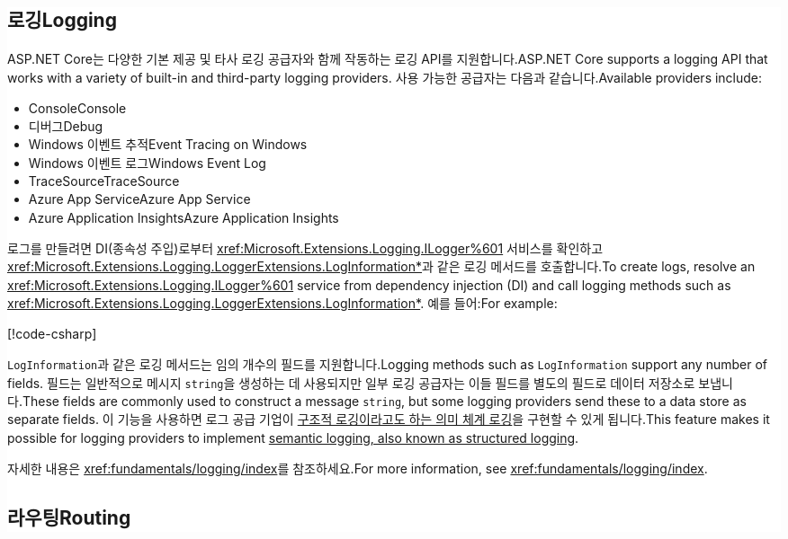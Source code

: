 ## <a name="logging"></a><span data-ttu-id="d98ac-191">로깅</span><span class="sxs-lookup"><span data-stu-id="d98ac-191">Logging</span></span>

<span data-ttu-id="d98ac-192">ASP.NET Core는 다양한 기본 제공 및 타사 로깅 공급자와 함께 작동하는 로깅 API를 지원합니다.</span><span class="sxs-lookup"><span data-stu-id="d98ac-192">ASP.NET Core supports a logging API that works with a variety of built-in and third-party logging providers.</span></span> <span data-ttu-id="d98ac-193">사용 가능한 공급자는 다음과 같습니다.</span><span class="sxs-lookup"><span data-stu-id="d98ac-193">Available providers include:</span></span>

* <span data-ttu-id="d98ac-194">Console</span><span class="sxs-lookup"><span data-stu-id="d98ac-194">Console</span></span>
* <span data-ttu-id="d98ac-195">디버그</span><span class="sxs-lookup"><span data-stu-id="d98ac-195">Debug</span></span>
* <span data-ttu-id="d98ac-196">Windows 이벤트 추적</span><span class="sxs-lookup"><span data-stu-id="d98ac-196">Event Tracing on Windows</span></span>
* <span data-ttu-id="d98ac-197">Windows 이벤트 로그</span><span class="sxs-lookup"><span data-stu-id="d98ac-197">Windows Event Log</span></span>
* <span data-ttu-id="d98ac-198">TraceSource</span><span class="sxs-lookup"><span data-stu-id="d98ac-198">TraceSource</span></span>
* <span data-ttu-id="d98ac-199">Azure App Service</span><span class="sxs-lookup"><span data-stu-id="d98ac-199">Azure App Service</span></span>
* <span data-ttu-id="d98ac-200">Azure Application Insights</span><span class="sxs-lookup"><span data-stu-id="d98ac-200">Azure Application Insights</span></span>

<span data-ttu-id="d98ac-201">로그를 만들려면 DI(종속성 주입)로부터 <xref:Microsoft.Extensions.Logging.ILogger%601> 서비스를 확인하고 <xref:Microsoft.Extensions.Logging.LoggerExtensions.LogInformation*>과 같은 로깅 메서드를 호출합니다.</span><span class="sxs-lookup"><span data-stu-id="d98ac-201">To create logs, resolve an <xref:Microsoft.Extensions.Logging.ILogger%601> service from dependency injection (DI) and call logging methods such as <xref:Microsoft.Extensions.Logging.LoggerExtensions.LogInformation*>.</span></span> <span data-ttu-id="d98ac-202">예를 들어:</span><span class="sxs-lookup"><span data-stu-id="d98ac-202">For example:</span></span>

[!code-csharp[](index/samples_snapshot/3.x/TodoController.cs?highlight=5,13,19)]

<span data-ttu-id="d98ac-203">`LogInformation`과 같은 로깅 메서드는 임의 개수의 필드를 지원합니다.</span><span class="sxs-lookup"><span data-stu-id="d98ac-203">Logging methods such as `LogInformation` support any number of fields.</span></span> <span data-ttu-id="d98ac-204">필드는 일반적으로 메시지 `string`을 생성하는 데 사용되지만 일부 로깅 공급자는 이들 필드를 별도의 필드로 데이터 저장소로 보냅니다.</span><span class="sxs-lookup"><span data-stu-id="d98ac-204">These fields are commonly used to construct a message `string`, but some logging providers send these to a data store as separate fields.</span></span> <span data-ttu-id="d98ac-205">이 기능을 사용하면 로그 공급 기업이 [구조적 로깅이라고도 하는 의미 체계 로깅](https://softwareengineering.stackexchange.com/questions/312197/benefits-of-structured-logging-vs-basic-logging)을 구현할 수 있게 됩니다.</span><span class="sxs-lookup"><span data-stu-id="d98ac-205">This feature makes it possible for logging providers to implement [semantic logging, also known as structured logging](https://softwareengineering.stackexchange.com/questions/312197/benefits-of-structured-logging-vs-basic-logging).</span></span>

<span data-ttu-id="d98ac-206">자세한 내용은 <xref:fundamentals/logging/index>를 참조하세요.</span><span class="sxs-lookup"><span data-stu-id="d98ac-206">For more information, see <xref:fundamentals/logging/index>.</span></span>

## <a name="routing"></a><span data-ttu-id="d98ac-207">라우팅</span><span class="sxs-lookup"><span data-stu-id="d98ac-207">Routing</span></span>
